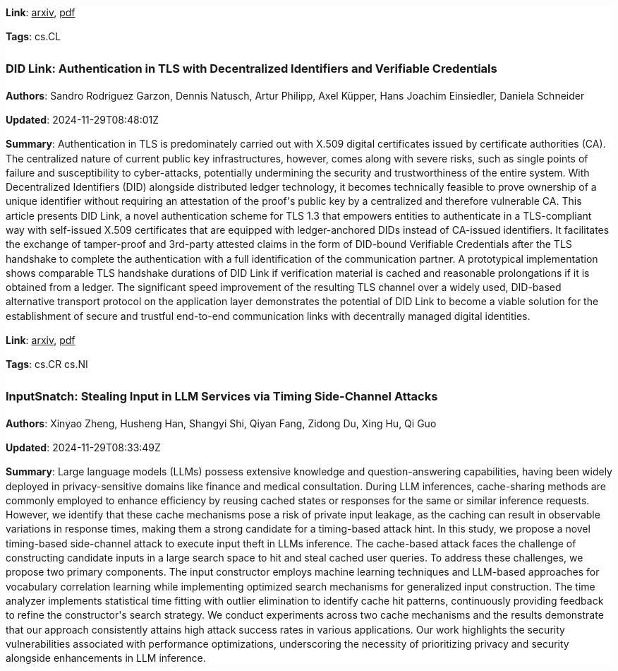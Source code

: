 **Link**: [arxiv](http://arxiv.org/abs/2411.19574v1),  [pdf](http://arxiv.org/pdf/2411.19574v1)

**Tags**: cs.CL 



### DID Link: Authentication in TLS with Decentralized Identifiers and   Verifiable Credentials
**Authors**: Sandro Rodriguez Garzon, Dennis Natusch, Artur Philipp, Axel Küpper, Hans Joachim Einsiedler, Daniela Schneider

**Updated**: 2024-11-29T08:48:01Z

**Summary**: Authentication in TLS is predominately carried out with X.509 digital certificates issued by certificate authorities (CA). The centralized nature of current public key infrastructures, however, comes along with severe risks, such as single points of failure and susceptibility to cyber-attacks, potentially undermining the security and trustworthiness of the entire system. With Decentralized Identifiers (DID) alongside distributed ledger technology, it becomes technically feasible to prove ownership of a unique identifier without requiring an attestation of the proof's public key by a centralized and therefore vulnerable CA. This article presents DID Link, a novel authentication scheme for TLS 1.3 that empowers entities to authenticate in a TLS-compliant way with self-issued X.509 certificates that are equipped with ledger-anchored DIDs instead of CA-issued identifiers. It facilitates the exchange of tamper-proof and 3rd-party attested claims in the form of DID-bound Verifiable Credentials after the TLS handshake to complete the authentication with a full identification of the communication partner. A prototypical implementation shows comparable TLS handshake durations of DID Link if verification material is cached and reasonable prolongations if it is obtained from a ledger. The significant speed improvement of the resulting TLS channel over a widely used, DID-based alternative transport protocol on the application layer demonstrates the potential of DID Link to become a viable solution for the establishment of secure and trustful end-to-end communication links with decentrally managed digital identities.

**Link**: [arxiv](http://arxiv.org/abs/2405.07533v3),  [pdf](http://arxiv.org/pdf/2405.07533v3)

**Tags**: cs.CR cs.NI 



### InputSnatch: Stealing Input in LLM Services via Timing Side-Channel   Attacks
**Authors**: Xinyao Zheng, Husheng Han, Shangyi Shi, Qiyan Fang, Zidong Du, Xing Hu, Qi Guo

**Updated**: 2024-11-29T08:33:49Z

**Summary**: Large language models (LLMs) possess extensive knowledge and question-answering capabilities, having been widely deployed in privacy-sensitive domains like finance and medical consultation. During LLM inferences, cache-sharing methods are commonly employed to enhance efficiency by reusing cached states or responses for the same or similar inference requests. However, we identify that these cache mechanisms pose a risk of private input leakage, as the caching can result in observable variations in response times, making them a strong candidate for a timing-based attack hint.   In this study, we propose a novel timing-based side-channel attack to execute input theft in LLMs inference. The cache-based attack faces the challenge of constructing candidate inputs in a large search space to hit and steal cached user queries. To address these challenges, we propose two primary components. The input constructor employs machine learning techniques and LLM-based approaches for vocabulary correlation learning while implementing optimized search mechanisms for generalized input construction. The time analyzer implements statistical time fitting with outlier elimination to identify cache hit patterns, continuously providing feedback to refine the constructor's search strategy. We conduct experiments across two cache mechanisms and the results demonstrate that our approach consistently attains high attack success rates in various applications. Our work highlights the security vulnerabilities associated with performance optimizations, underscoring the necessity of prioritizing privacy and security alongside enhancements in LLM inference.
